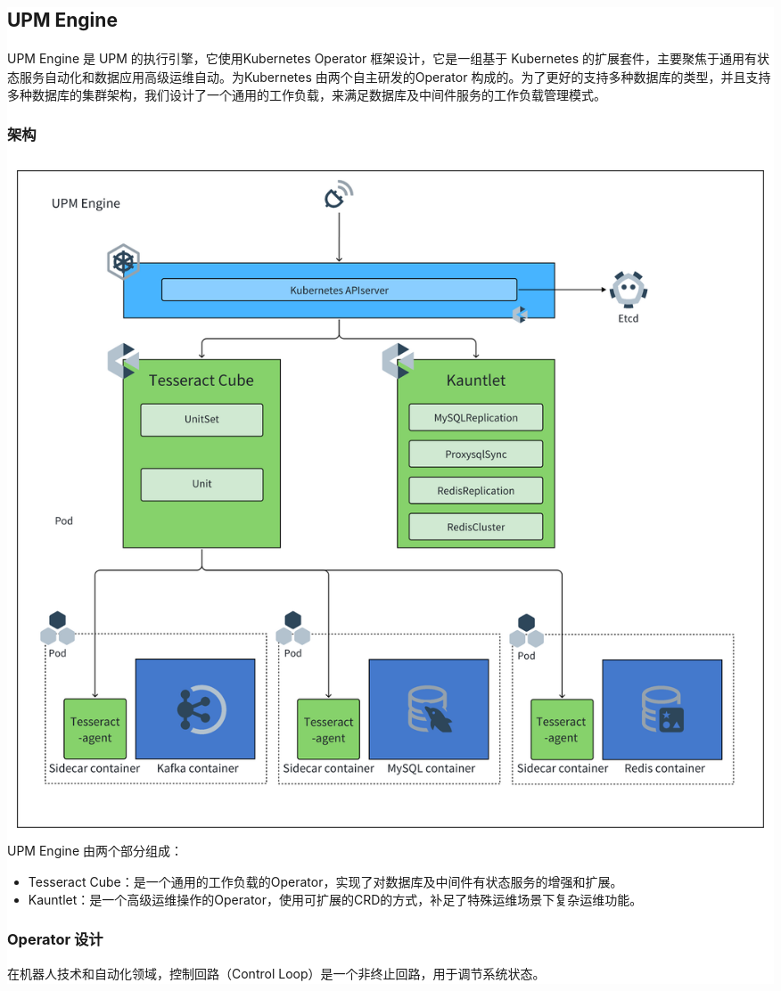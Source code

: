 ## UPM Engine
UPM Engine 是 UPM 的执行引擎，它使用Kubernetes Operator 框架设计，它是一组基于 Kubernetes 的扩展套件，主要聚焦于通用有状态服务自动化和数据应用高级运维自动。为Kubernetes 由两个自主研发的Operator 构成的。为了更好的支持多种数据库的类型，并且支持多种数据库的集群架构，我们设计了一个通用的工作负载，来满足数据库及中间件服务的工作负载管理模式。

### 架构
![](../images/engine.png)
UPM Engine 由两个部分组成：
- Tesseract Cube：是一个通用的工作负载的Operator，实现了对数据库及中间件有状态服务的增强和扩展。
- Kauntlet：是一个高级运维操作的Operator，使用可扩展的CRD的方式，补足了特殊运维场景下复杂运维功能。

### Operator 设计
在机器人技术和自动化领域，控制回路（Control Loop）是一个非终止回路，用于调节系统状态。
